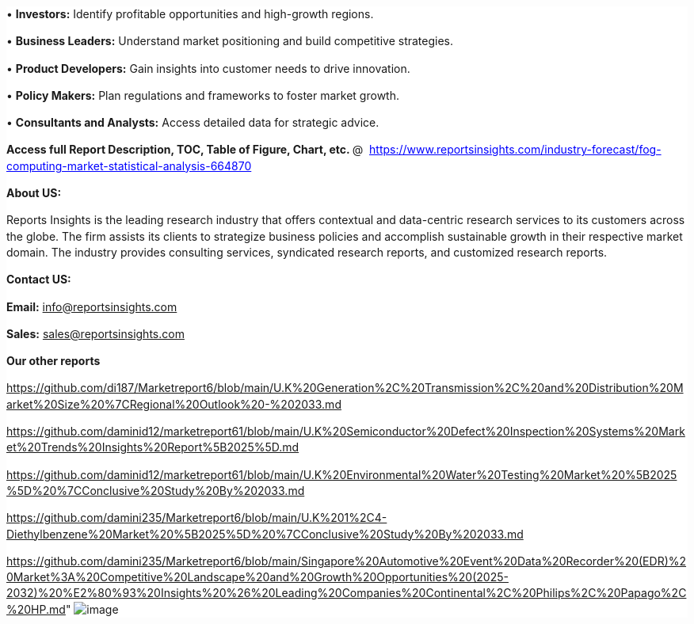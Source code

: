 • <strong>Investors:</strong> Identify profitable opportunities and high-growth regions.

• <strong>Business Leaders:</strong> Understand market positioning and build competitive strategies.

• <strong>Product Developers:</strong> Gain insights into customer needs to drive innovation.

• <strong>Policy Makers:</strong> Plan regulations and frameworks to foster market growth.

• <strong>Consultants and Analysts:</strong> Access detailed data for strategic advice.
</ul>
<strong>Access full Report Description, TOC, Table of Figure, Chart, etc. </strong>@  <a href=https://www.reportsinsights.com/industry-forecast/fog-computing-market-statistical-analysis-664870 style=color:#0000ff;>https://www.reportsinsights.com/industry-forecast/fog-computing-market-statistical-analysis-664870</a></font>

<strong><strong>About US</strong>:</strong>

Reports Insights is the leading research industry that offers contextual and data-centric research services to its customers across the globe. The firm assists its clients to strategize business policies and accomplish sustainable growth in their respective market domain. The industry provides consulting services, syndicated research reports, and customized research reports.

<strong>Contact US:</strong>

<p class=""""><b>Email:</b> <a href=mailto:info@reportsinsights.com>info@reportsinsights.com</a></p>
<p class=""""><b>Sales:</b> <a href=mailto:sales@reportsinsights.com>sales@reportsinsights.com</a></p>

<strong>Our other reports</strong>

<a href=https://github.com/di187/Marketreport6/blob/main/U.K%20Generation%2C%20Transmission%2C%20and%20Distribution%20Market%20Size%20%7CRegional%20Outlook%20-%202033.md>https://github.com/di187/Marketreport6/blob/main/U.K%20Generation%2C%20Transmission%2C%20and%20Distribution%20Market%20Size%20%7CRegional%20Outlook%20-%202033.md</a>

<a href=https://github.com/daminid12/marketreport61/blob/main/U.K%20Semiconductor%20Defect%20Inspection%20Systems%20Market%20Trends%20Insights%20Report%5B2025%5D.md>https://github.com/daminid12/marketreport61/blob/main/U.K%20Semiconductor%20Defect%20Inspection%20Systems%20Market%20Trends%20Insights%20Report%5B2025%5D.md</a>

<a href=https://github.com/daminid12/marketreport61/blob/main/U.K%20Environmental%20Water%20Testing%20Market%20%5B2025%5D%20%7CConclusive%20Study%20By%202033.md>https://github.com/daminid12/marketreport61/blob/main/U.K%20Environmental%20Water%20Testing%20Market%20%5B2025%5D%20%7CConclusive%20Study%20By%202033.md</a>

<a href=https://github.com/damini235/Marketreport6/blob/main/U.K%201%2C4-Diethylbenzene%20Market%20%5B2025%5D%20%7CConclusive%20Study%20By%202033.md>https://github.com/damini235/Marketreport6/blob/main/U.K%201%2C4-Diethylbenzene%20Market%20%5B2025%5D%20%7CConclusive%20Study%20By%202033.md</a>

<a href=https://github.com/damini235/Marketreport6/blob/main/Singapore%20Automotive%20Event%20Data%20Recorder%20(EDR)%20Market%3A%20Competitive%20Landscape%20and%20Growth%20Opportunities%20(2025-2032)%20%E2%80%93%20Insights%20%26%20Leading%20Companies%20Continental%2C%20Philips%2C%20Papago%2C%20HP.md>https://github.com/damini235/Marketreport6/blob/main/Singapore%20Automotive%20Event%20Data%20Recorder%20(EDR)%20Market%3A%20Competitive%20Landscape%20and%20Growth%20Opportunities%20(2025-2032)%20%E2%80%93%20Insights%20%26%20Leading%20Companies%20Continental%2C%20Philips%2C%20Papago%2C%20HP.md</a>"
![image](https://github.com/user-attachments/assets/c1d5329d-226a-456a-8bf7-5d3d18dbdc4a)
